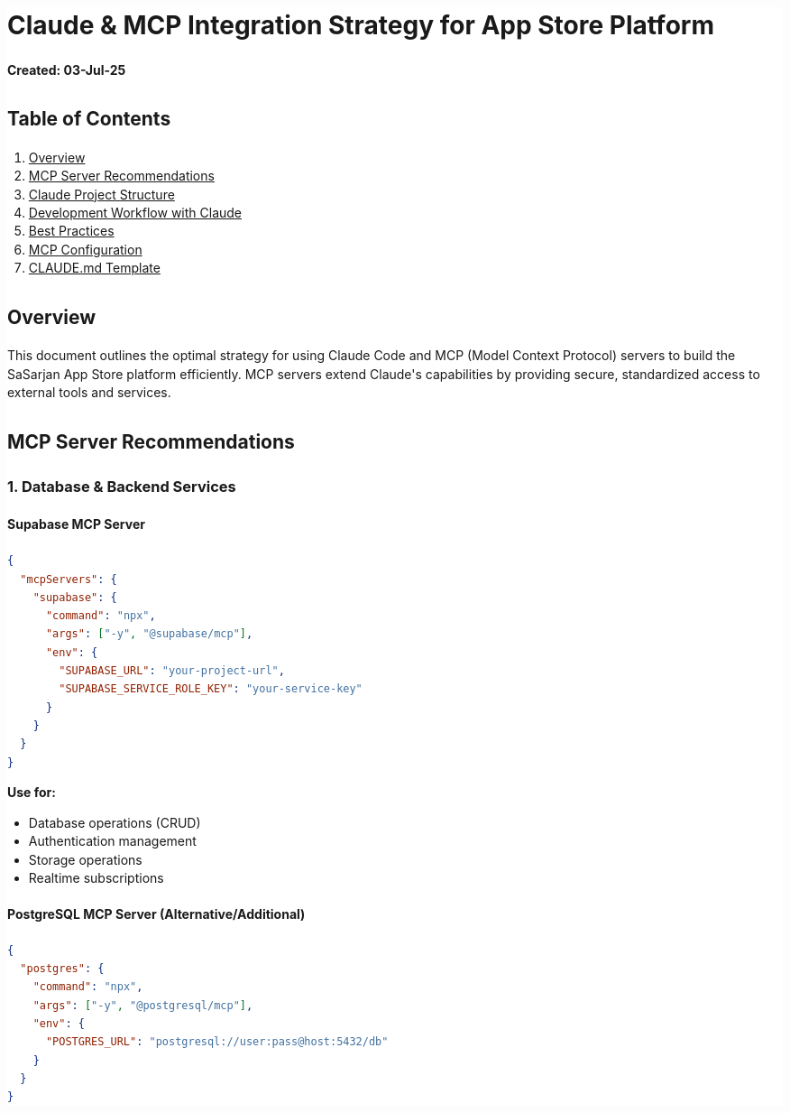# Claude & MCP Integration Strategy for App Store Platform

**Created: 03-Jul-25**

## Table of Contents

1. [Overview](#overview)
2. [MCP Server Recommendations](#mcp-server-recommendations)
3. [Claude Project Structure](#claude-project-structure)
4. [Development Workflow with Claude](#development-workflow-with-claude)
5. [Best Practices](#best-practices)
6. [MCP Configuration](#mcp-configuration)
7. [CLAUDE.md Template](#claudemd-template)

## Overview

This document outlines the optimal strategy for using Claude Code and MCP (Model Context Protocol) servers to build the SaSarjan App Store platform efficiently. MCP servers extend Claude's capabilities by providing secure, standardized access to external tools and services.

## MCP Server Recommendations

### 1. **Database & Backend Services**

#### Supabase MCP Server

```json
{
  "mcpServers": {
    "supabase": {
      "command": "npx",
      "args": ["-y", "@supabase/mcp"],
      "env": {
        "SUPABASE_URL": "your-project-url",
        "SUPABASE_SERVICE_ROLE_KEY": "your-service-key"
      }
    }
  }
}
```

**Use for:**

- Database operations (CRUD)
- Authentication management
- Storage operations
- Realtime subscriptions

#### PostgreSQL MCP Server (Alternative/Additional)

```json
{
  "postgres": {
    "command": "npx",
    "args": ["-y", "@postgresql/mcp"],
    "env": {
      "POSTGRES_URL": "postgresql://user:pass@host:5432/db"
    }
  }
}
```

